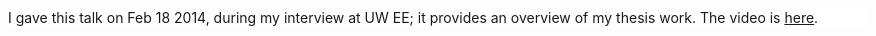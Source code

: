I gave this talk on Feb 18 2014, during my interview at UW EE; it provides an overview of my thesis work. The video is [here](https://www.youtube.com/watch?v=sUvk2L3mbF0&ab_channel=UWECEmedia).

<iframe width="500" height="315" src="http://www.youtube.com/embed/sUvk2L3mbF0?rel=0" frameborder="5"> </iframe>

